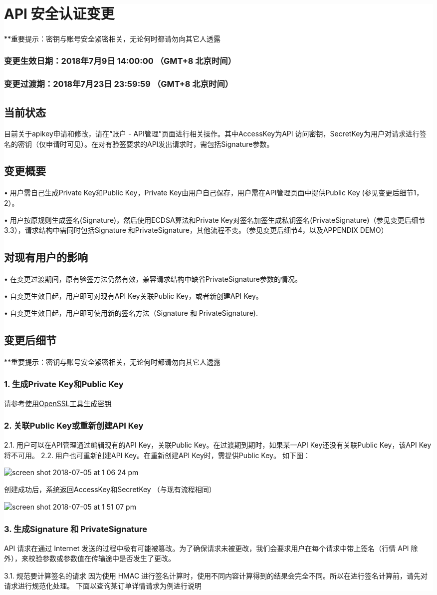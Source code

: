 # API 安全认证变更

**重要提示：密钥与账号安全紧密相关，无论何时都请勿向其它人透露

### 变更生效日期：2018年7月9日 14:00:00 （GMT+8 北京时间）

### 变更过渡期：2018年7月23日 23:59:59 （GMT+8 北京时间）

## 当前状态
目前关于apikey申请和修改，请在“账户 - API管理”页面进行相关操作。其中AccessKey为API 访问密钥，SecretKey为用户对请求进行签名的密钥（仅申请时可见）。在对有验签要求的API发出请求时，需包括Signature参数。

## 变更概要
•	用户需自己生成Private Key和Public Key，Private Key由用户自己保存，用户需在API管理页面中提供Public Key (参见变更后细节1，2）。

•	用户按原规则生成签名(Signature)，然后使用ECDSA算法和Private Key对签名加签生成私钥签名(PrivateSignature)（参见变更后细节3.3），请求结构中需同时包括Signature 和PrivateSignature，其他流程不变。（参见变更后细节4，以及APPENDIX DEMO）

## 对现有用户的影响
•	在变更过渡期间，原有验签方法仍然有效，兼容请求结构中缺省PrivateSignature参数的情况。

•	自变更生效日起，用户即可对现有API Key关联Public Key，或者新创建API Key。

•	自变更生效日起，用户即可使用新的签名方法（Signature 和 PrivateSignature). 

## 变更后细节

**重要提示：密钥与账号安全紧密相关，无论何时都请勿向其它人透露

### 1.	生成Private Key和Public Key
请参考[使用OpenSSL工具生成密钥](https://github.com/alphaex-api/BAPI_Docs_cn/wiki/Create_User_Keys)
### 2.	关联Public Key或重新创建API Key
2.1.	用户可以在API管理通过编辑现有的API Key，关联Public Key。在过渡期到期时，如果某一API Key还没有关联Public Key，该API Key将不可用。
2.2.	用户也可重新创建API Key。在重新创建API Key时，需提供Public Key。
如下图：

<img width="881" alt="screen shot 2018-07-05 at 1 06 24 pm" src="https://raw.githubusercontent.com/alphaex-api/BAPI_Docs_cn/master/create_public_key_1.png">

创建成功后，系统返回AccessKey和SecretKey （与现有流程相同）

<img width="559" alt="screen shot 2018-07-05 at 1 51 07 pm" src="https://raw.githubusercontent.com/alphaex-api/BAPI_Docs_cn/master/create_public_key_2.png">

### 3.	生成Signature 和 PrivateSignature

API 请求在通过 Internet 发送的过程中极有可能被篡改。为了确保请求未被更改，我们会要求用户在每个请求中带上签名（行情 API 除外），来校验参数或参数值在传输途中是否发生了更改。
   
3.1. 规范要计算签名的请求
因为使用 HMAC 进行签名计算时，使用不同内容计算得到的结果会完全不同。所以在进行签名计算前，请先对请求进行规范化处理。
下面以查询某订单详情请求为例进行说明
